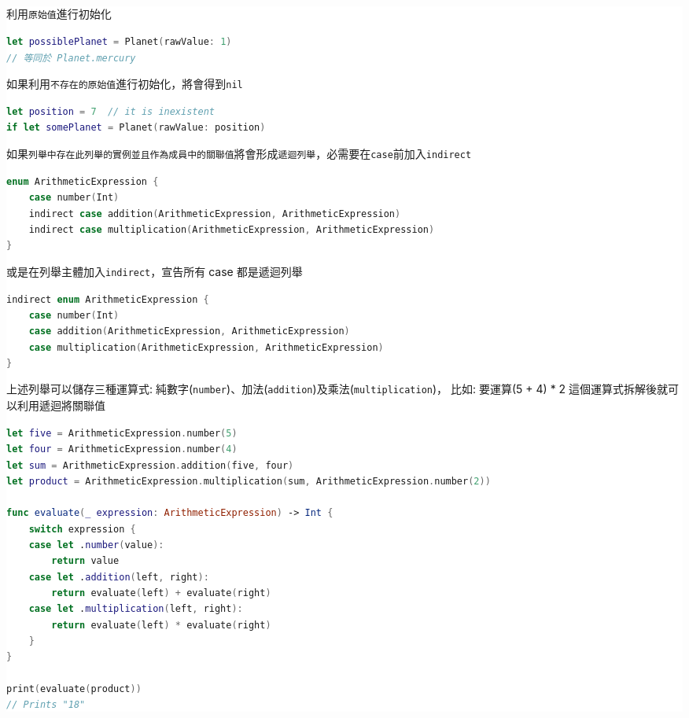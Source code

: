 利用`原始值`進行初始化

```swift
let possiblePlanet = Planet(rawValue: 1)
// 等同於 Planet.mercury
```

如果利用`不存在的原始值`進行初始化，將會得到`nil`

```swift
let position = 7  // it is inexistent
if let somePlanet = Planet(rawValue: position)
```

如果`列舉中存在此列舉的實例並且作為成員中的關聯值`將會形成`遞迴列舉`，必需要在`case`前加入`indirect`

```swift
enum ArithmeticExpression {
    case number(Int)
    indirect case addition(ArithmeticExpression, ArithmeticExpression)
    indirect case multiplication(ArithmeticExpression, ArithmeticExpression)
}
```

或是在列舉主體加入`indirect`，宣告所有 case 都是遞迴列舉

```swift
indirect enum ArithmeticExpression {
    case number(Int)
    case addition(ArithmeticExpression, ArithmeticExpression)
    case multiplication(ArithmeticExpression, ArithmeticExpression)
}
```

上述列舉可以儲存三種運算式: 純數字(`number`)、加法(`addition`)及乘法(`multiplication`)，
比如: 要運算(5 + 4) \* 2 這個運算式拆解後就可以利用遞迴將關聯值

```swift
let five = ArithmeticExpression.number(5)
let four = ArithmeticExpression.number(4)
let sum = ArithmeticExpression.addition(five, four)
let product = ArithmeticExpression.multiplication(sum, ArithmeticExpression.number(2))

func evaluate(_ expression: ArithmeticExpression) -> Int {
    switch expression {
    case let .number(value):
        return value
    case let .addition(left, right):
        return evaluate(left) + evaluate(right)
    case let .multiplication(left, right):
        return evaluate(left) * evaluate(right)
    }
}

print(evaluate(product))
// Prints "18"
```

